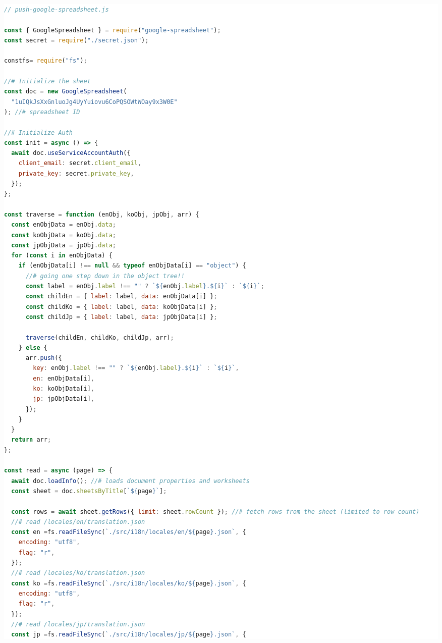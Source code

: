 ```jsx
// push-google-spreadsheet.js

const { GoogleSpreadsheet } = require("google-spreadsheet");
const secret = require("./secret.json");

constfs= require("fs");

//# Initialize the sheet
const doc = new GoogleSpreadsheet(
  "1uIQkJsXxGnluoJg4UyYuiovu6CoPQSOWtWOay9x3W0E"
); //# spreadsheet ID

//# Initialize Auth
const init = async () => {
  await doc.useServiceAccountAuth({
    client_email: secret.client_email,
    private_key: secret.private_key,
  });
};

const traverse = function (enObj, koObj, jpObj, arr) {
  const enObjData = enObj.data;
  const koObjData = koObj.data;
  const jpObjData = jpObj.data;
  for (const i in enObjData) {
    if (enObjData[i] !== null && typeof enObjData[i] == "object") {
      //# going one step down in the object tree!!
      const label = enObj.label !== "" ? `${enObj.label}.${i}` : `${i}`;
      const childEn = { label: label, data: enObjData[i] };
      const childKo = { label: label, data: koObjData[i] };
      const childJp = { label: label, data: jpObjData[i] };

      traverse(childEn, childKo, childJp, arr);
    } else {
      arr.push({
        key: enObj.label !== "" ? `${enObj.label}.${i}` : `${i}`,
        en: enObjData[i],
        ko: koObjData[i],
        jp: jpObjData[i],
      });
    }
  }
  return arr;
};

const read = async (page) => {
  await doc.loadInfo(); //# loads document properties and worksheets
  const sheet = doc.sheetsByTitle[`${page}`];

  const rows = await sheet.getRows({ limit: sheet.rowCount }); //# fetch rows from the sheet (limited to row count)
  //# read /locales/en/translation.json
  const en =fs.readFileSync(`./src/i18n/locales/en/${page}.json`, {
    encoding: "utf8",
    flag: "r",
  });
  //# read /locales/ko/translation.json
  const ko =fs.readFileSync(`./src/i18n/locales/ko/${page}.json`, {
    encoding: "utf8",
    flag: "r",
  });
  //# read /locales/jp/translation.json
  const jp =fs.readFileSync(`./src/i18n/locales/jp/${page}.json`, {
```